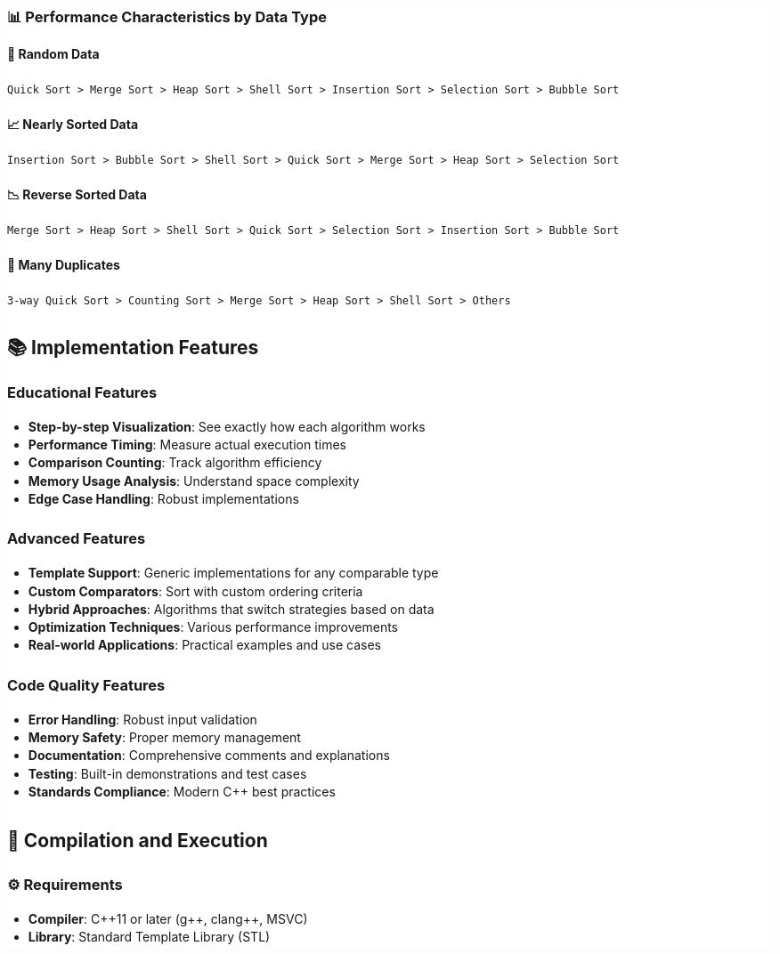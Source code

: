 
### 📊 Performance Characteristics by Data Type

#### 🎲 Random Data
```
Quick Sort > Merge Sort > Heap Sort > Shell Sort > Insertion Sort > Selection Sort > Bubble Sort
```

#### 📈 Nearly Sorted Data
```
Insertion Sort > Bubble Sort > Shell Sort > Quick Sort > Merge Sort > Heap Sort > Selection Sort
```

#### 📉 Reverse Sorted Data
```
Merge Sort > Heap Sort > Shell Sort > Quick Sort > Selection Sort > Insertion Sort > Bubble Sort
```

#### 🔢 Many Duplicates
```
3-way Quick Sort > Counting Sort > Merge Sort > Heap Sort > Shell Sort > Others
```

## 📚 Implementation Features

### Educational Features
- **Step-by-step Visualization**: See exactly how each algorithm works
- **Performance Timing**: Measure actual execution times
- **Comparison Counting**: Track algorithm efficiency
- **Memory Usage Analysis**: Understand space complexity
- **Edge Case Handling**: Robust implementations

### Advanced Features
- **Template Support**: Generic implementations for any comparable type
- **Custom Comparators**: Sort with custom ordering criteria
- **Hybrid Approaches**: Algorithms that switch strategies based on data
- **Optimization Techniques**: Various performance improvements
- **Real-world Applications**: Practical examples and use cases

### Code Quality Features
- **Error Handling**: Robust input validation
- **Memory Safety**: Proper memory management
- **Documentation**: Comprehensive comments and explanations
- **Testing**: Built-in demonstrations and test cases
- **Standards Compliance**: Modern C++ best practices

## 🧪 Compilation and Execution

### ⚙️ Requirements
- **Compiler**: C++11 or later (g++, clang++, MSVC)
- **Library**: Standard Template Library (STL)
